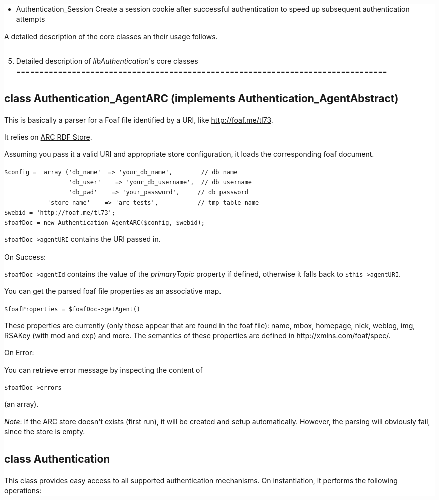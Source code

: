 *   Authentication_Session
    Create a session cookie after successful authentication to speed up 
    subsequent authentication attempts

A detailed description of the core classes an their usage follows.

--------------------------------------------------------------------------------

5. Detailed description of _libAuthentication_'s core classes
================================================================================

class Authentication\_AgentARC (implements Authentication\_AgentAbstract)
--------------------------------------------------------------------------------

This is basically a parser for a Foaf file identified by a URI, like
<http://foaf.me/tl73>.

It relies on [ARC RDF Store](http://arc.semsol.org/download).

Assuming you pass it a valid URI and appropriate store configuration, it loads 
the corresponding foaf document.

    $config =  array ('db_name'  => 'your_db_name',        // db name  
                      'db_user'    => 'your_db_username',  // db username  
                      'db_pwd'    => 'your_password',     // db password  
                'store_name'    => 'arc_tests',           // tmp table name  
    $webid = 'http://foaf.me/tl73';  
    $foafDoc = new Authentication_AgentARC($config, $webid);  
  
`$foafDoc->agentURI` contains the URI passed in.  

On Success:  

`$foafDoc->agentId` contains the value of the _primaryTopic_ property if defined, 
otherwise it falls back to `$this->agentURI`.

You can get the parsed foaf file properties as an associative map.

    $foafProperties = $foafDoc->getAgent()

These properties are currently (only those appear that are found in the foaf file):
name, mbox, homepage, nick, weblog, img, RSAKey (with mod and exp) and more.
The semantics of these properties are defined in <http://xmlns.com/foaf/spec/>.

On Error: 
 
You can retrieve error message by inspecting the content of 

    $foafDoc->errors 

(an array).

_Note_: 
If the ARC store doesn't exists (first run), it will be created and setup 
automatically. However, the parsing will obviously fail, since the store is empty.

class Authentication
--------------------------------------------------------------------------------
This class provides easy access to all supported authentication mechanisms. 
On instantiation, it performs the following operations:
